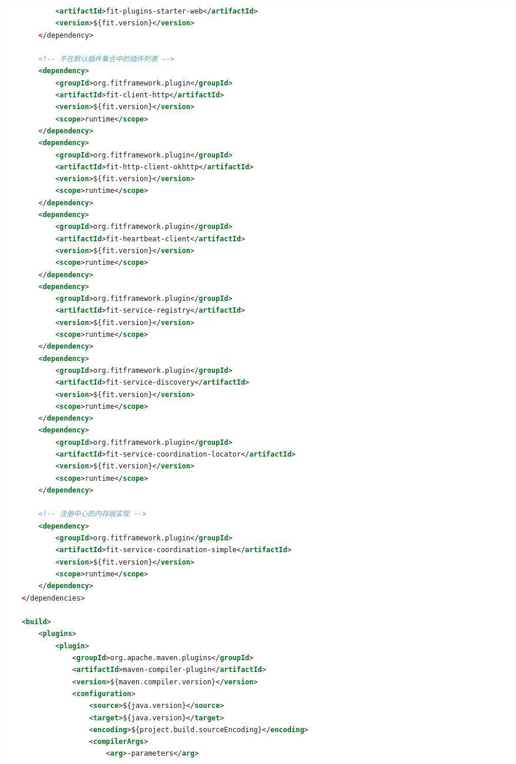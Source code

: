``` xml
            <artifactId>fit-plugins-starter-web</artifactId>
            <version>${fit.version}</version>
        </dependency>

        <!-- 不在默认插件集合中的插件列表 -->
        <dependency>
            <groupId>org.fitframework.plugin</groupId>
            <artifactId>fit-client-http</artifactId>
            <version>${fit.version}</version>
            <scope>runtime</scope>
        </dependency>
        <dependency>
            <groupId>org.fitframework.plugin</groupId>
            <artifactId>fit-http-client-okhttp</artifactId>
            <version>${fit.version}</version>
            <scope>runtime</scope>
        </dependency>
        <dependency>
            <groupId>org.fitframework.plugin</groupId>
            <artifactId>fit-heartbeat-client</artifactId>
            <version>${fit.version}</version>
            <scope>runtime</scope>
        </dependency>
        <dependency>
            <groupId>org.fitframework.plugin</groupId>
            <artifactId>fit-service-registry</artifactId>
            <version>${fit.version}</version>
            <scope>runtime</scope>
        </dependency>
        <dependency>
            <groupId>org.fitframework.plugin</groupId>
            <artifactId>fit-service-discovery</artifactId>
            <version>${fit.version}</version>
            <scope>runtime</scope>
        </dependency>
        <dependency>
            <groupId>org.fitframework.plugin</groupId>
            <artifactId>fit-service-coordination-locator</artifactId>
            <version>${fit.version}</version>
            <scope>runtime</scope>
        </dependency>

        <!-- 注册中心的内存版实现 -->
        <dependency>
            <groupId>org.fitframework.plugin</groupId>
            <artifactId>fit-service-coordination-simple</artifactId>
            <version>${fit.version}</version>
            <scope>runtime</scope>
        </dependency>
    </dependencies>

    <build>
        <plugins>
            <plugin>
                <groupId>org.apache.maven.plugins</groupId>
                <artifactId>maven-compiler-plugin</artifactId>
                <version>${maven.compiler.version}</version>
                <configuration>
                    <source>${java.version}</source>
                    <target>${java.version}</target>
                    <encoding>${project.build.sourceEncoding}</encoding>
                    <compilerArgs>
                        <arg>-parameters</arg>
```